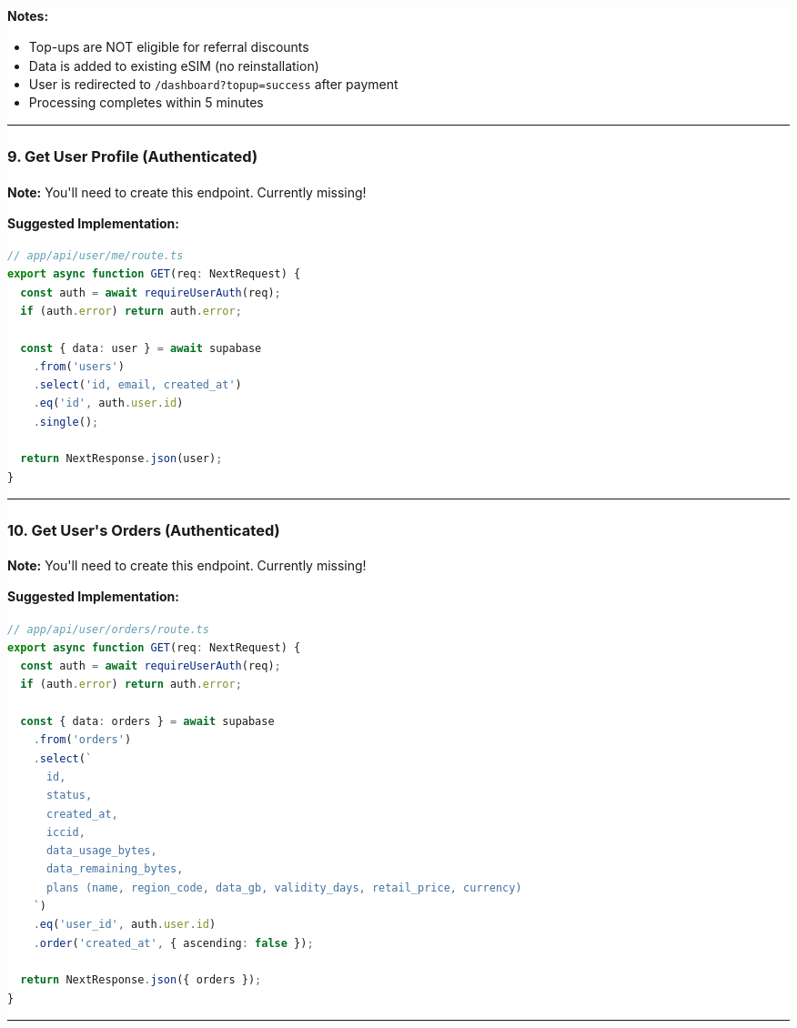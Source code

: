 **Notes:**
- Top-ups are NOT eligible for referral discounts
- Data is added to existing eSIM (no reinstallation)
- User is redirected to `/dashboard?topup=success` after payment
- Processing completes within 5 minutes

---

### 9. Get User Profile (Authenticated)

**Note:** You'll need to create this endpoint. Currently missing!

**Suggested Implementation:**

```typescript
// app/api/user/me/route.ts
export async function GET(req: NextRequest) {
  const auth = await requireUserAuth(req);
  if (auth.error) return auth.error;

  const { data: user } = await supabase
    .from('users')
    .select('id, email, created_at')
    .eq('id', auth.user.id)
    .single();

  return NextResponse.json(user);
}
```

---

### 10. Get User's Orders (Authenticated)

**Note:** You'll need to create this endpoint. Currently missing!

**Suggested Implementation:**

```typescript
// app/api/user/orders/route.ts
export async function GET(req: NextRequest) {
  const auth = await requireUserAuth(req);
  if (auth.error) return auth.error;

  const { data: orders } = await supabase
    .from('orders')
    .select(`
      id,
      status,
      created_at,
      iccid,
      data_usage_bytes,
      data_remaining_bytes,
      plans (name, region_code, data_gb, validity_days, retail_price, currency)
    `)
    .eq('user_id', auth.user.id)
    .order('created_at', { ascending: false });

  return NextResponse.json({ orders });
}
```

---